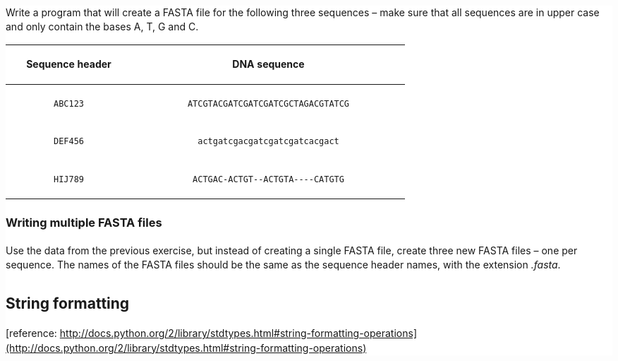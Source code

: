 
Write a program that will create a FASTA file for the following three sequences – make sure that all sequences are in upper case and only contain the bases A, T, G and C.

<table width="556" cellspacing="0" cellpadding="4"><colgroup> <col width="165" /> <col width="373" /></colgroup>
<thead>
<tr valign="TOP">
<th width="165">
<p align="CENTER">Sequence header</p>
</th>
<th width="373">
<p align="CENTER">DNA sequence</p>
</th>
</tr>
</thead>
<tbody>
<tr valign="TOP">
<td width="165">
<p align="CENTER"><code>ABC123</code></p>
</td>
<td width="373">
<p align="CENTER"><code>ATCGTACGATCGATCGATCGCTAGACGTATCG</code></p>
</td>
</tr>
<tr valign="TOP">
<td width="165">
<p align="CENTER"><code>DEF456</code></p>
</td>
<td width="373">
<p align="CENTER"><code>actgatcgacgatcgatcgatcacgact</code></p>
</td>
</tr>
<tr valign="TOP">
<td width="165">
<p align="CENTER"><code>HIJ789</code></p>
</td>
<td width="373">
<p align="CENTER"><code>ACTGAC-ACTGT--ACTGTA----CATGTG</code></p>
</td>
</tr>
</tbody>
</table>

### Writing multiple FASTA files
Use the data from the previous exercise, but instead of creating a single FASTA file, create three new FASTA files – one per sequence. The names of the FASTA files should be the same as the sequence header names, with the extension <i>.fasta</i>.

## String formatting
[reference: http://docs.python.org/2/library/stdtypes.html#string-formatting-operations](http://docs.python.org/2/library/stdtypes.html#string-formatting-operations)
